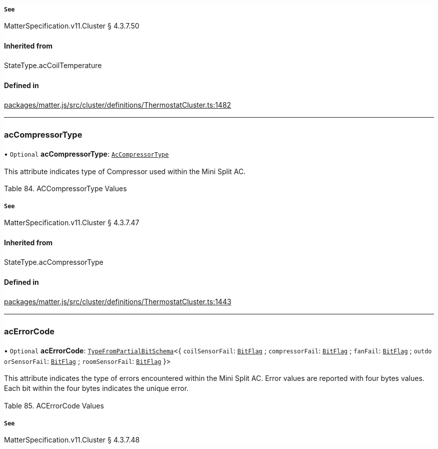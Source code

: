 **`See`**

MatterSpecification.v11.Cluster § 4.3.7.50

#### Inherited from

StateType.acCoilTemperature

#### Defined in

[packages/matter.js/src/cluster/definitions/ThermostatCluster.ts:1482](https://github.com/project-chip/matter.js/blob/2d9f2165d2672864fda3496a6d0d5f93597f82c6/packages/matter.js/src/cluster/definitions/ThermostatCluster.ts#L1482)

___

### acCompressorType

• `Optional` **acCompressorType**: [`AcCompressorType`](../enums/cluster_export.Thermostat.AcCompressorType.md)

This attribute indicates type of Compressor used within the Mini Split AC.

Table 84. ACCompressorType Values

**`See`**

MatterSpecification.v11.Cluster § 4.3.7.47

#### Inherited from

StateType.acCompressorType

#### Defined in

[packages/matter.js/src/cluster/definitions/ThermostatCluster.ts:1443](https://github.com/project-chip/matter.js/blob/2d9f2165d2672864fda3496a6d0d5f93597f82c6/packages/matter.js/src/cluster/definitions/ThermostatCluster.ts#L1443)

___

### acErrorCode

• `Optional` **acErrorCode**: [`TypeFromPartialBitSchema`](../modules/schema_export.md#typefrompartialbitschema)\<\{ `coilSensorFail`: [`BitFlag`](../modules/schema_export.md#bitflag) ; `compressorFail`: [`BitFlag`](../modules/schema_export.md#bitflag) ; `fanFail`: [`BitFlag`](../modules/schema_export.md#bitflag) ; `outdoorSensorFail`: [`BitFlag`](../modules/schema_export.md#bitflag) ; `roomSensorFail`: [`BitFlag`](../modules/schema_export.md#bitflag)  }\>

This attribute indicates the type of errors encountered within the Mini Split AC. Error values are
reported with four bytes values. Each bit within the four bytes indicates the unique error.

Table 85. ACErrorCode Values

**`See`**

MatterSpecification.v11.Cluster § 4.3.7.48
